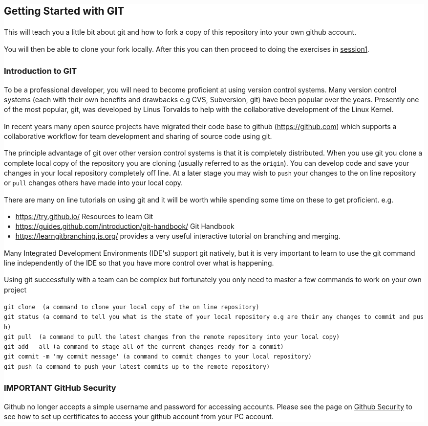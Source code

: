 
## Getting Started with GIT

This will teach you a little bit about git and how to fork a copy of this repository into your own github account.

You will then be able to clone your fork locally.
After this you can then proceed to doing the exercises in [session1](../main/sessions/session1/).

### Introduction to GIT
To be a professional developer, you will need to become proficient at using version control systems.
Many version control systems (each with their own benefits and drawbacks e.g CVS, Subversion, git) have been popular over the years. 
Presently one of the most popular, git, was developed by Linus Torvalds to help with the collaborative development of the Linux Kernel.

In recent years many open source projects have migrated their code base to github (https://github.com) which supports a collaborative workflow for team development and sharing of source code using git. 

The principle advantage of git over other version control systems is that it is completely distributed. When you use git you clone a complete local copy of the repository you are cloning (usually referred to as the `origin`).
You can develop code and save your changes in your local repository completely off line. 
At a later stage you may wish to `push` your changes to the on line repository or `pull` changes others have made into your local copy. 

There are many on line tutorials on using git and it will be worth while spending some time on these to get proficient. e.g.
* https://try.github.io/ Resources to learn Git
* https://guides.github.com/introduction/git-handbook/ Git Handbook 
* https://learngitbranching.js.org/ provides a very useful interactive tutorial on branching and merging.
 
Many Integrated Development Environments (IDE's) support git natively, but it is very important to learn to use the git command line independently of the IDE so that you have more control over what is happening.

Using git successfully with a team can be complex but fortunately you only need to master a few commands to work on your own project
```
git clone  (a command to clone your local copy of the on line repository)
git status (a command to tell you what is the state of your local repository e.g are their any changes to commit and push)
git pull  (a command to pull the latest changes from the remote repository into your local copy)
git add --all (a command to stage all of the current changes ready for a commit)
git commit -m 'my commit message' (a command to commit changes to your local repository)
git push (a command to push your latest commits up to the remote repository)
```

### IMPORTANT GitHub Security
Github no longer accepts a simple username and password for accessing accounts. 
Please see the page on [Github Security](../main/githubsecurity.md) to see how to set up certificates to access your github account from your PC account.
